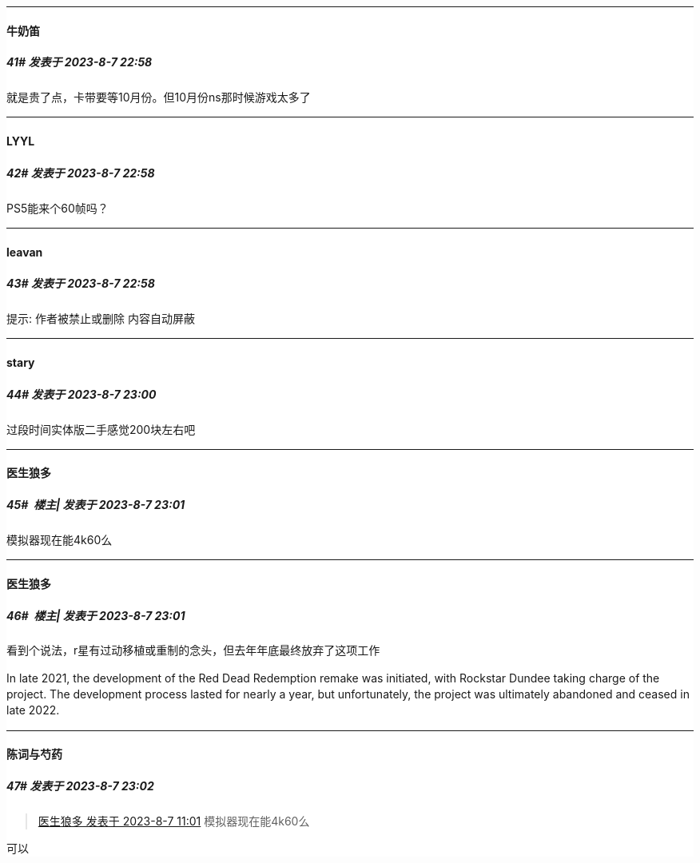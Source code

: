 
*****

####  牛奶笛  
##### 41#       发表于 2023-8-7 22:58

就是贵了点，卡带要等10月份。但10月份ns那时候游戏太多了

*****

####  LYYL  
##### 42#       发表于 2023-8-7 22:58

PS5能来个60帧吗？

*****

####  leavan  
##### 43#       发表于 2023-8-7 22:58

提示: 作者被禁止或删除 内容自动屏蔽

*****

####  stary  
##### 44#       发表于 2023-8-7 23:00

过段时间实体版二手感觉200块左右吧

*****

####  医生狼多  
##### 45#         楼主| 发表于 2023-8-7 23:01

模拟器现在能4k60么

*****

####  医生狼多  
##### 46#         楼主| 发表于 2023-8-7 23:01

看到个说法，r星有过动移植或重制的念头，但去年年底最终放弃了这项工作

In late 2021, the development of the Red Dead Redemption remake was initiated, with Rockstar Dundee taking charge of the project. The development process lasted for nearly a year, but unfortunately, the project was ultimately abandoned and ceased in late 2022.

*****

####  陈词与芍药  
##### 47#       发表于 2023-8-7 23:02

<blockquote><a href="httphttps://bbs.saraba1st.com/2b/forum.php?mod=redirect&amp;goto=findpost&amp;pid=61944396&amp;ptid=2146125" target="_blank">医生狼多 发表于 2023-8-7 11:01</a>
模拟器现在能4k60么</blockquote>
可以

